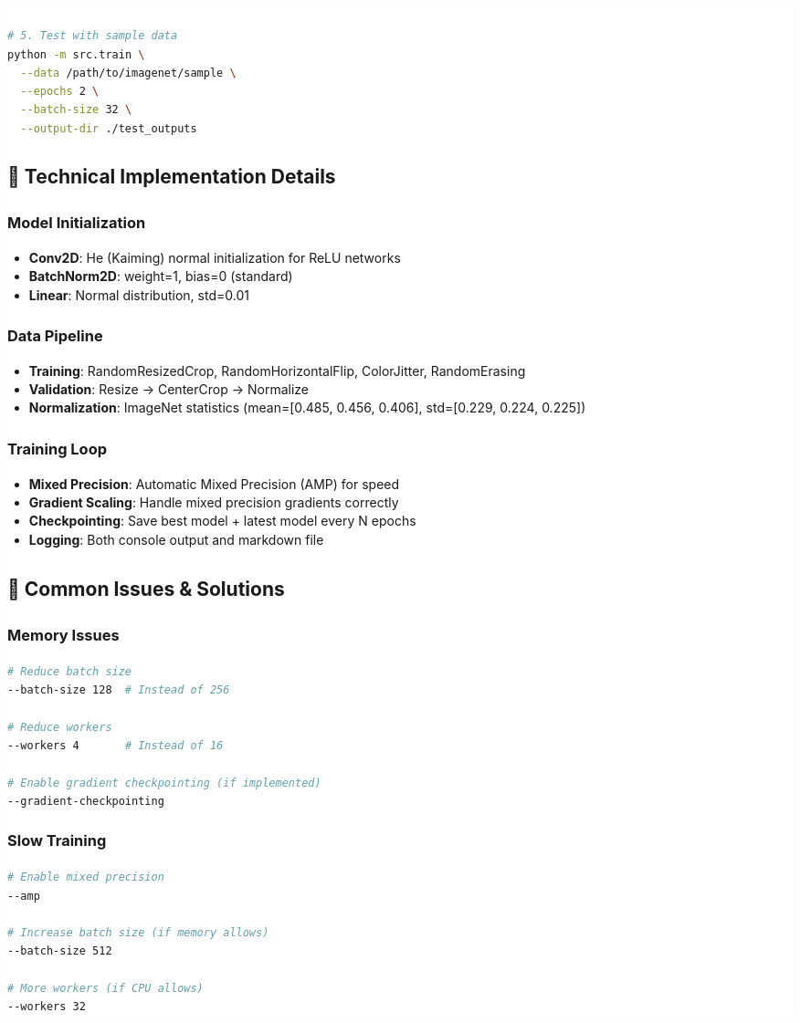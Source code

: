 ```bash

# 5. Test with sample data
python -m src.train \
  --data /path/to/imagenet/sample \
  --epochs 2 \
  --batch-size 32 \
  --output-dir ./test_outputs
```

## 🔧 Technical Implementation Details

### Model Initialization
- **Conv2D**: He (Kaiming) normal initialization for ReLU networks
- **BatchNorm2D**: weight=1, bias=0 (standard)
- **Linear**: Normal distribution, std=0.01

### Data Pipeline
- **Training**: RandomResizedCrop, RandomHorizontalFlip, ColorJitter, RandomErasing
- **Validation**: Resize → CenterCrop → Normalize
- **Normalization**: ImageNet statistics (mean=[0.485, 0.456, 0.406], std=[0.229, 0.224, 0.225])

### Training Loop
- **Mixed Precision**: Automatic Mixed Precision (AMP) for speed
- **Gradient Scaling**: Handle mixed precision gradients correctly
- **Checkpointing**: Save best model + latest model every N epochs
- **Logging**: Both console output and markdown file

## 🚨 Common Issues & Solutions

### Memory Issues
```bash
# Reduce batch size
--batch-size 128  # Instead of 256

# Reduce workers
--workers 4       # Instead of 16

# Enable gradient checkpointing (if implemented)
--gradient-checkpointing
```

### Slow Training
```bash
# Enable mixed precision
--amp

# Increase batch size (if memory allows)
--batch-size 512

# More workers (if CPU allows)
--workers 32
```
